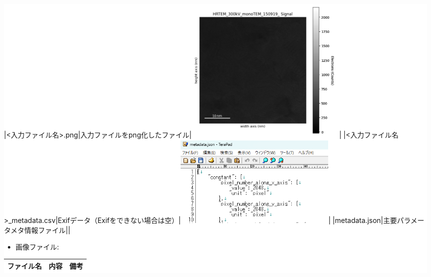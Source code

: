 |<入力ファイル名>.png|入力ファイルをpng化したファイル|<img alt="Profile0txt.png" src="./images/tiff/HRTEM_300kV_monoTEM_150919_.png" width="300px">|
|<入力ファイル名>_metadata.csv|Exifデータ（Exifをできない場合は空）|<img alt="Profile0txt.png" src="./images/tiff/_metadata.csv.png" width="300px">|
|metadata.json|主要パラメータメタ情報ファイル||

  - 画像ファイル:

| ファイル名 | 内容 |備考|
|:----|:----|:----|